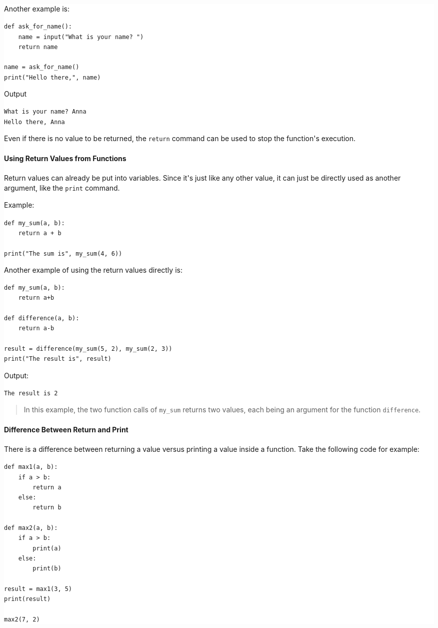 Another example is:
```
def ask_for_name():
    name = input("What is your name? ")
    return name

name = ask_for_name()
print("Hello there,", name)
```
Output
```
What is your name? Anna
Hello there, Anna
```
Even if there is no value to be returned, the `return` command can be used to stop the function's execution.

#### Using Return Values from Functions
Return values can already be put into variables. Since it's just like any other value, it can just be directly used as another argument, like the `print` command.

Example:
```
def my_sum(a, b):
    return a + b

print("The sum is", my_sum(4, 6))
```
Another example of using the return values directly is:
```
def my_sum(a, b):
    return a+b

def difference(a, b):
    return a-b

result = difference(my_sum(5, 2), my_sum(2, 3))
print("The result is", result)
```
Output:
```
The result is 2
```
> In this example, the two function calls of `my_sum` returns two values, each being an argument for the function `difference`.

#### Difference Between Return and Print
There is a difference between returning a value versus printing a value inside a function. Take the following code for example:
```
def max1(a, b):
    if a > b:
        return a
    else:
        return b

def max2(a, b):
    if a > b:
        print(a)
    else:
        print(b)

result = max1(3, 5)
print(result)

max2(7, 2)
```
